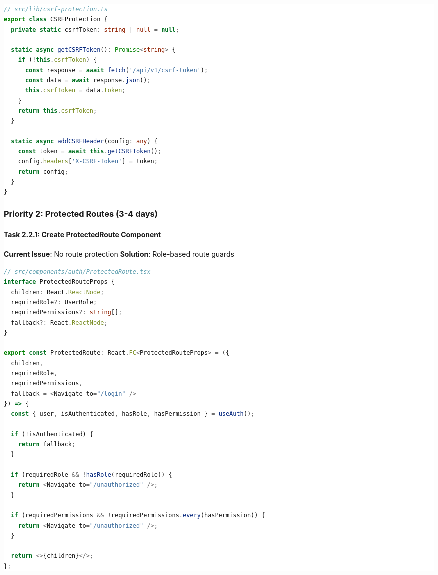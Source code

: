 ```typescript
// src/lib/csrf-protection.ts
export class CSRFProtection {
  private static csrfToken: string | null = null;
  
  static async getCSRFToken(): Promise<string> {
    if (!this.csrfToken) {
      const response = await fetch('/api/v1/csrf-token');
      const data = await response.json();
      this.csrfToken = data.token;
    }
    return this.csrfToken;
  }
  
  static async addCSRFHeader(config: any) {
    const token = await this.getCSRFToken();
    config.headers['X-CSRF-Token'] = token;
    return config;
  }
}
```

### Priority 2: Protected Routes (3-4 days)

#### Task 2.2.1: Create ProtectedRoute Component
**Current Issue**: No route protection
**Solution**: Role-based route guards

```typescript
// src/components/auth/ProtectedRoute.tsx
interface ProtectedRouteProps {
  children: React.ReactNode;
  requiredRole?: UserRole;
  requiredPermissions?: string[];
  fallback?: React.ReactNode;
}

export const ProtectedRoute: React.FC<ProtectedRouteProps> = ({
  children,
  requiredRole,
  requiredPermissions,
  fallback = <Navigate to="/login" />
}) => {
  const { user, isAuthenticated, hasRole, hasPermission } = useAuth();
  
  if (!isAuthenticated) {
    return fallback;
  }
  
  if (requiredRole && !hasRole(requiredRole)) {
    return <Navigate to="/unauthorized" />;
  }
  
  if (requiredPermissions && !requiredPermissions.every(hasPermission)) {
    return <Navigate to="/unauthorized" />;
  }
  
  return <>{children}</>;
};
```
